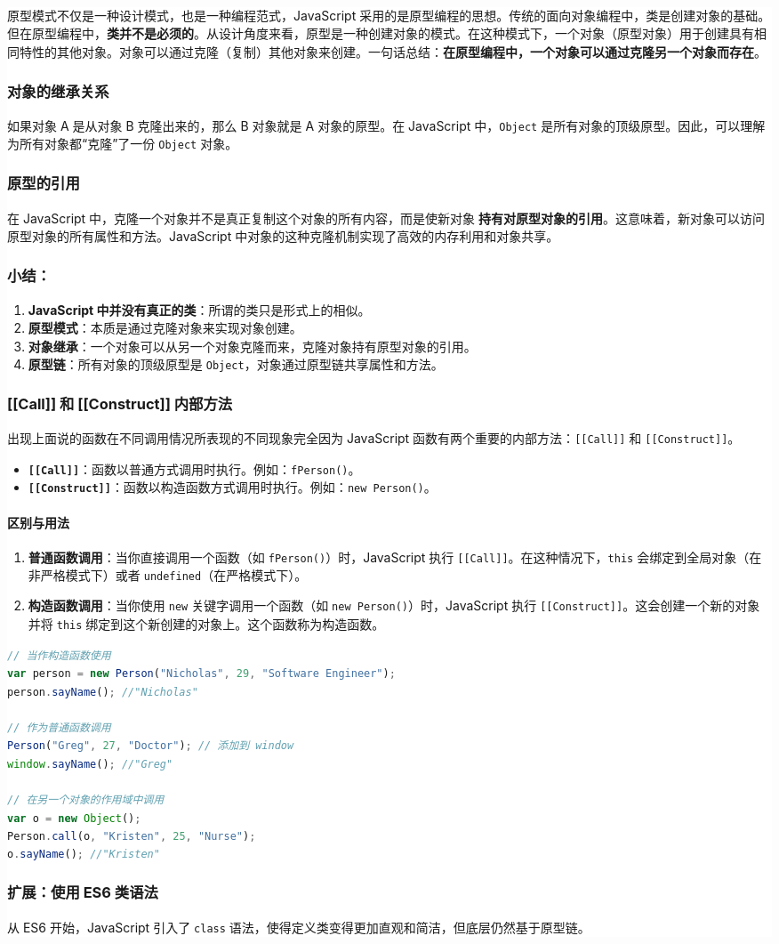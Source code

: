 原型模式不仅是一种设计模式，也是一种编程范式，JavaScript 采用的是原型编程的思想。传统的面向对象编程中，类是创建对象的基础。但在原型编程中，**类并不是必须的**。从设计角度来看，原型是一种创建对象的模式。在这种模式下，一个对象（原型对象）用于创建具有相同特性的其他对象。对象可以通过克隆（复制）其他对象来创建。一句话总结：**在原型编程中，一个对象可以通过克隆另一个对象而存在**。



### 对象的继承关系
如果对象 A 是从对象 B 克隆出来的，那么 B 对象就是 A 对象的原型。在 JavaScript 中，`Object` 是所有对象的顶级原型。因此，可以理解为所有对象都“克隆”了一份 `Object` 对象。

### 原型的引用
在 JavaScript 中，克隆一个对象并不是真正复制这个对象的所有内容，而是使新对象 **持有对原型对象的引用**。这意味着，新对象可以访问原型对象的所有属性和方法。JavaScript 中对象的这种克隆机制实现了高效的内存利用和对象共享。



### 小结：
1. **JavaScript 中并没有真正的类**：所谓的类只是形式上的相似。
2. **原型模式**：本质是通过克隆对象来实现对象创建。
3. **对象继承**：一个对象可以从另一个对象克隆而来，克隆对象持有原型对象的引用。
4. **原型链**：所有对象的顶级原型是 `Object`，对象通过原型链共享属性和方法。

### [[Call]] 和 [[Construct]] 内部方法

出现上面说的函数在不同调用情况所表现的不同现象完全因为 JavaScript 函数有两个重要的内部方法：`[[Call]]` 和 `[[Construct]]`。

- **`[[Call]]`**：函数以普通方式调用时执行。例如：`fPerson()`。
- **`[[Construct]]`**：函数以构造函数方式调用时执行。例如：`new Person()`。

#### 区别与用法

1. **普通函数调用**：当你直接调用一个函数（如 `fPerson()`）时，JavaScript 执行 `[[Call]]`。在这种情况下，`this` 会绑定到全局对象（在非严格模式下）或者 `undefined`（在严格模式下）。

2. **构造函数调用**：当你使用 `new` 关键字调用一个函数（如 `new Person()`）时，JavaScript 执行 `[[Construct]]`。这会创建一个新的对象并将 `this` 绑定到这个新创建的对象上。这个函数称为构造函数。

~~~js
// 当作构造函数使用
var person = new Person("Nicholas", 29, "Software Engineer");
person.sayName(); //"Nicholas"

// 作为普通函数调用
Person("Greg", 27, "Doctor"); // 添加到 window
window.sayName(); //"Greg"

// 在另一个对象的作用域中调用
var o = new Object();
Person.call(o, "Kristen", 25, "Nurse");
o.sayName(); //"Kristen" 
~~~

### 扩展：使用 ES6 类语法

从 ES6 开始，JavaScript 引入了 `class` 语法，使得定义类变得更加直观和简洁，但底层仍然基于原型链。
